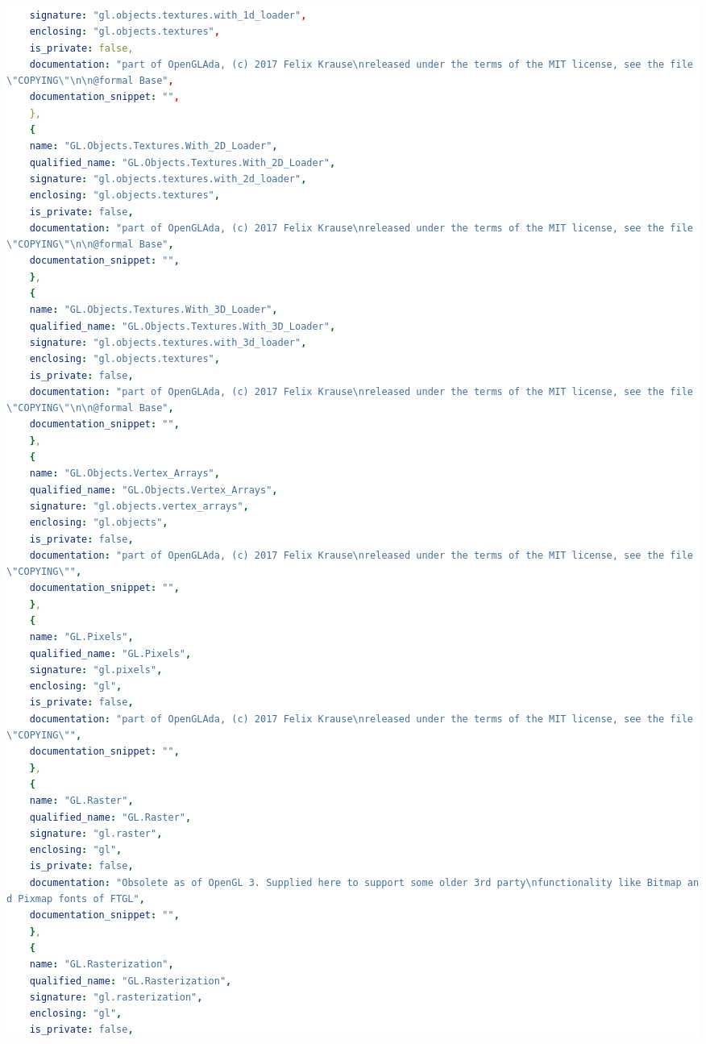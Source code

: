 ```yaml
    signature: "gl.objects.textures.with_1d_loader",
    enclosing: "gl.objects.textures",
    is_private: false,
    documentation: "part of OpenGLAda, (c) 2017 Felix Krause\nreleased under the terms of the MIT license, see the file \"COPYING\"\n\n@formal Base",
    documentation_snippet: "",
    },
    {
    name: "GL.Objects.Textures.With_2D_Loader",
    qualified_name: "GL.Objects.Textures.With_2D_Loader",
    signature: "gl.objects.textures.with_2d_loader",
    enclosing: "gl.objects.textures",
    is_private: false,
    documentation: "part of OpenGLAda, (c) 2017 Felix Krause\nreleased under the terms of the MIT license, see the file \"COPYING\"\n\n@formal Base",
    documentation_snippet: "",
    },
    {
    name: "GL.Objects.Textures.With_3D_Loader",
    qualified_name: "GL.Objects.Textures.With_3D_Loader",
    signature: "gl.objects.textures.with_3d_loader",
    enclosing: "gl.objects.textures",
    is_private: false,
    documentation: "part of OpenGLAda, (c) 2017 Felix Krause\nreleased under the terms of the MIT license, see the file \"COPYING\"\n\n@formal Base",
    documentation_snippet: "",
    },
    {
    name: "GL.Objects.Vertex_Arrays",
    qualified_name: "GL.Objects.Vertex_Arrays",
    signature: "gl.objects.vertex_arrays",
    enclosing: "gl.objects",
    is_private: false,
    documentation: "part of OpenGLAda, (c) 2017 Felix Krause\nreleased under the terms of the MIT license, see the file \"COPYING\"",
    documentation_snippet: "",
    },
    {
    name: "GL.Pixels",
    qualified_name: "GL.Pixels",
    signature: "gl.pixels",
    enclosing: "gl",
    is_private: false,
    documentation: "part of OpenGLAda, (c) 2017 Felix Krause\nreleased under the terms of the MIT license, see the file \"COPYING\"",
    documentation_snippet: "",
    },
    {
    name: "GL.Raster",
    qualified_name: "GL.Raster",
    signature: "gl.raster",
    enclosing: "gl",
    is_private: false,
    documentation: "Obsolete as of OpenGL 3. Supplied here to support some older 3rd party\nfunctionality like Bitmap and Pixmap fonts of FTGL",
    documentation_snippet: "",
    },
    {
    name: "GL.Rasterization",
    qualified_name: "GL.Rasterization",
    signature: "gl.rasterization",
    enclosing: "gl",
    is_private: false,
```